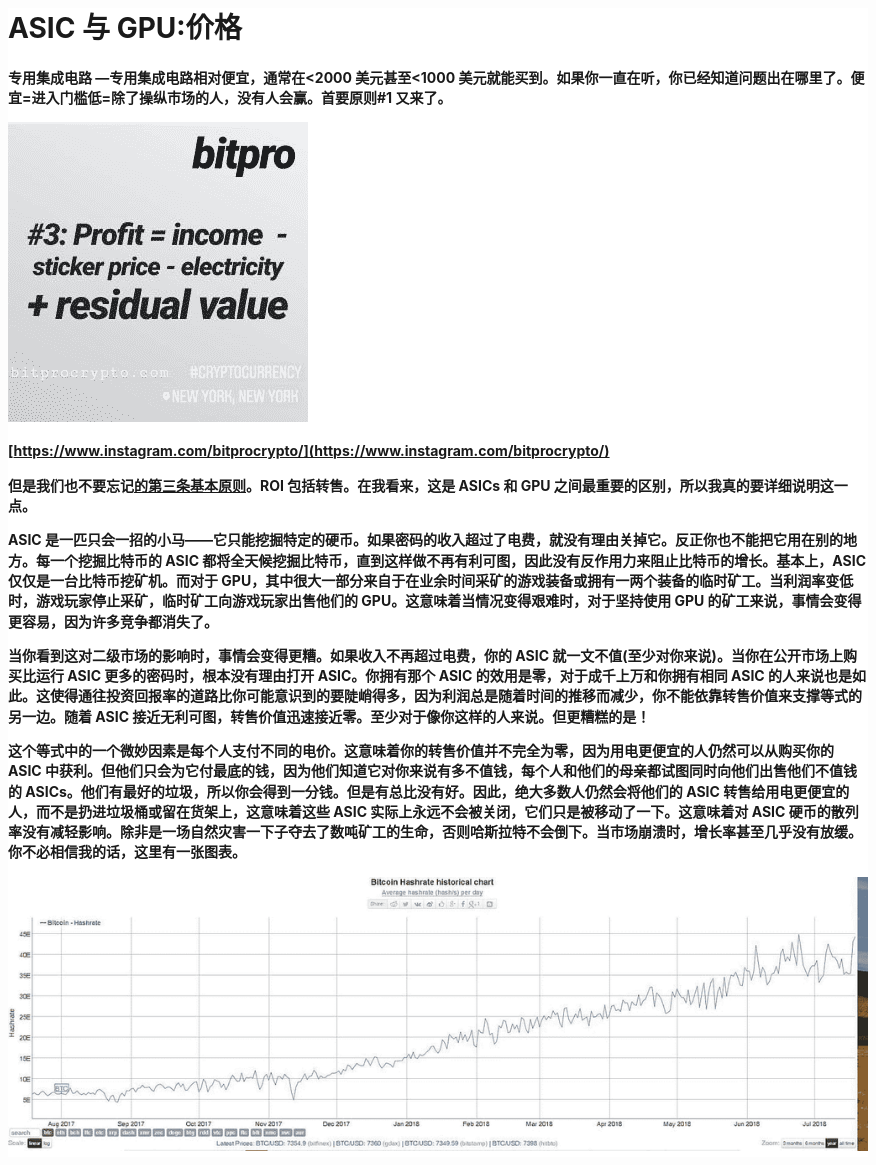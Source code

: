 # **ASIC 与 GPU:价格**

**专用集成电路 —专用集成电路相对便宜，通常在<2000 美元甚至<1000 美元就能买到。如果你一直在听，你已经知道问题出在哪里了。便宜=进入门槛低=除了操纵市场的人，没有人会赢。首要原则#1 又来了。**

**![](img/5b5f3279bc5477af3fd245c6ceb36b74.png)**

**[https://www.instagram.com/bitprocrypto/](https://www.instagram.com/bitprocrypto/)**

**但是我们也不要忘记[的第三条基本原则](https://bitprocrypto.com/2018/07/02/the-10-cardinal-rules-of-crypto-mining/#cardinalrule3)。ROI 包括转售。在我看来，这是 ASICs 和 GPU 之间最重要的区别，所以我真的要详细说明这一点。**

**ASIC 是一匹只会一招的小马——它只能挖掘特定的硬币。如果密码的收入超过了电费，就没有理由关掉它。反正你也不能把它用在别的地方。每一个挖掘比特币的 ASIC 都将全天候挖掘比特币，直到这样做不再有利可图，因此没有反作用力来阻止比特币的增长。基本上，ASIC 仅仅是一台比特币挖矿机。而对于 GPU，其中很大一部分来自于在业余时间采矿的游戏装备或拥有一两个装备的临时矿工。当利润率变低时，游戏玩家停止采矿，临时矿工向游戏玩家出售他们的 GPU。这意味着当情况变得艰难时，对于坚持使用 GPU 的矿工来说，事情会变得更容易，因为许多竞争都消失了。**

**当你看到这对二级市场的影响时，事情会变得更糟。如果收入不再超过电费，你的 ASIC 就一文不值(至少对你来说)。当你在公开市场上购买比运行 ASIC 更多的密码时，根本没有理由打开 ASIC。你拥有那个 ASIC 的效用是零，对于成千上万和你拥有相同 ASIC 的人来说也是如此。这使得通往投资回报率的道路比你可能意识到的要陡峭得多，因为利润总是随着时间的推移而减少，你不能依靠转售价值来支撑等式的另一边。随着 ASIC 接近无利可图，转售价值迅速接近零。至少对于像你这样的人来说。但更糟糕的是！**

**这个等式中的一个微妙因素是每个人支付不同的电价。这意味着你的转售价值并不完全为零，因为用电更便宜的人仍然可以从购买你的 ASIC 中获利。但他们只会为它付最底的钱，因为他们知道它对你来说有多不值钱，每个人和他们的母亲都试图同时向他们出售他们不值钱的 ASICs。他们有最好的垃圾，所以你会得到一分钱。但是有总比没有好。因此，绝大多数人仍然会将他们的 ASIC 转售给用电更便宜的人，而不是扔进垃圾桶或留在货架上，这意味着这些 ASIC 实际上永远不会被关闭，它们只是被移动了一下。这意味着对 ASIC 硬币的散列率没有减轻影响。除非是一场自然灾害一下子夺去了数吨矿工的生命，否则哈斯拉特不会倒下。当市场崩溃时，增长率甚至几乎没有放缓。你不必相信我的话，这里有一张图表。**

**![](img/b17487351a6872ea008a33b66113302e.png)**
